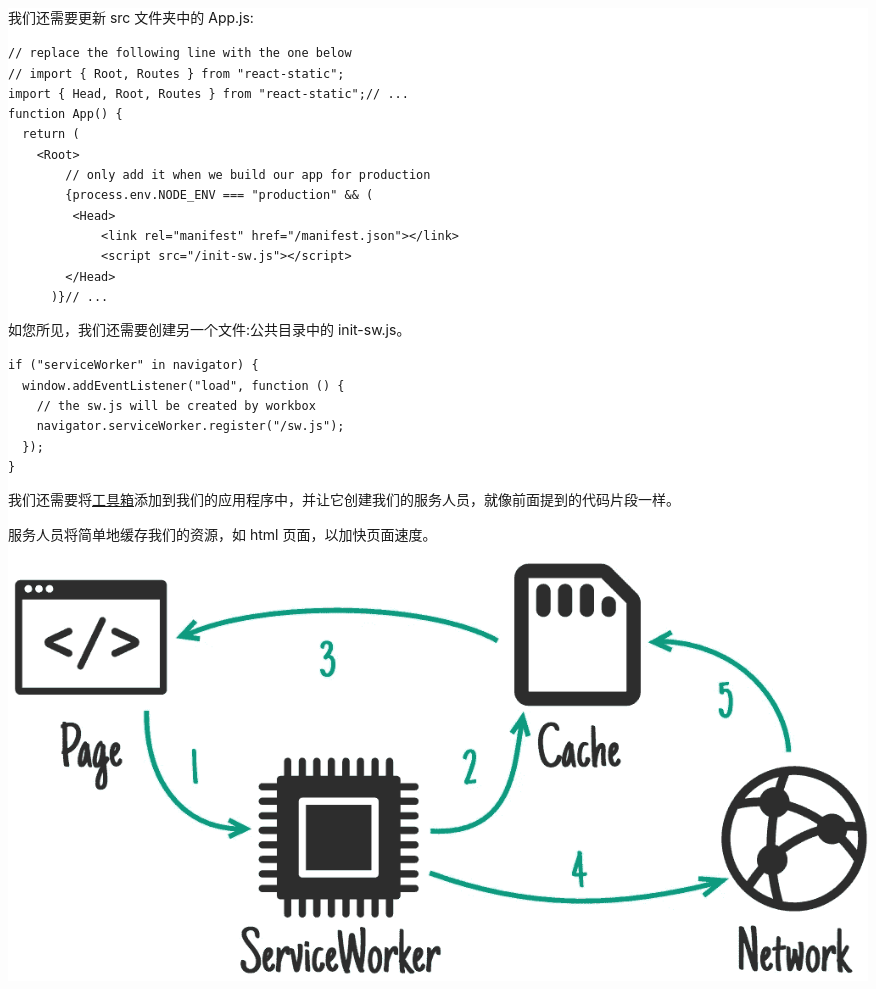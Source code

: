 我们还需要更新 src 文件夹中的 App.js:

```
// replace the following line with the one below
// import { Root, Routes } from "react-static";
import { Head, Root, Routes } from "react-static";// ...
function App() {
  return (
    <Root>
        // only add it when we build our app for production
        {process.env.NODE_ENV === "production" && (
         <Head>
             <link rel="manifest" href="/manifest.json"></link>
             <script src="/init-sw.js"></script>
        </Head>
      )}// ...
```

如您所见，我们还需要创建另一个文件:公共目录中的 init-sw.js。

```
if ("serviceWorker" in navigator) {
  window.addEventListener("load", function () {
    // the sw.js will be created by workbox
    navigator.serviceWorker.register("/sw.js");
  });
}
```

我们还需要将[工具箱](https://developers.google.com/web/tools/workbox/)添加到我们的应用程序中，并让它创建我们的服务人员，就像前面提到的代码片段一样。

服务人员将简单地缓存我们的资源，如 html 页面，以加快页面速度。

![](img/4da2e9c22b7f0534f313646267e85902.png)
